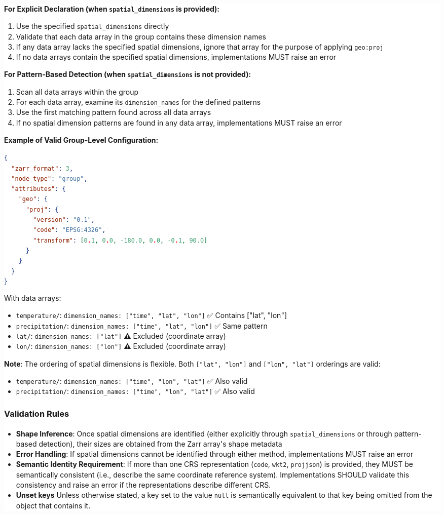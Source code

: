 **For Explicit Declaration (when `spatial_dimensions` is provided):**

1. Use the specified `spatial_dimensions` directly
2. Validate that each data array in the group contains these dimension names
3. If any data array lacks the specified spatial dimensions, ignore that array for the purpose of applying `geo:proj`
4. If no data arrays contain the specified spatial dimensions, implementations MUST raise an error

**For Pattern-Based Detection (when `spatial_dimensions` is not provided):**

1. Scan all data arrays within the group
2. For each data array, examine its `dimension_names` for the defined patterns
3. Use the first matching pattern found across all data arrays
4. If no spatial dimension patterns are found in any data array, implementations MUST raise an error

**Example of Valid Group-Level Configuration:**

```json
{
  "zarr_format": 3,
  "node_type": "group",
  "attributes": {
    "geo": {
      "proj": {
        "version": "0.1",
        "code": "EPSG:4326",
        "transform": [0.1, 0.0, -180.0, 0.0, -0.1, 90.0]
      }
    }
  }
}
```

With data arrays:

- `temperature/`: `dimension_names: ["time", "lat", "lon"]` ✅ Contains ["lat", "lon"]
- `precipitation/`: `dimension_names: ["time", "lat", "lon"]` ✅ Same pattern
- `lat/`: `dimension_names: ["lat"]` ⚠️ Excluded (coordinate array)
- `lon/`: `dimension_names: ["lon"]` ⚠️ Excluded (coordinate array)

**Note**: The ordering of spatial dimensions is flexible. Both `["lat", "lon"]` and `["lon", "lat"]` orderings are valid:

- `temperature/`: `dimension_names: ["time", "lon", "lat"]` ✅ Also valid
- `precipitation/`: `dimension_names: ["time", "lon", "lat"]` ✅ Also valid

### Validation Rules

- **Shape Inference**: Once spatial dimensions are identified (either explicitly through `spatial_dimensions` or through pattern-based detection), their sizes are obtained from the Zarr array's shape metadata
- **Error Handling**: If spatial dimensions cannot be identified through either method, implementations MUST raise an error
- **Semantic Identity Requirement**: If more than one CRS representation (`code`, `wkt2`, `projjson`) is provided, they MUST be semantically consistent (i.e., describe the same coordinate reference system). Implementations SHOULD validate this consistency and raise an error if the representations describe different CRS.
- **Unset keys** Unless otherwise stated, a key set to the value `null` is semantically equivalent to 
that key being omitted from the object that contains it.
